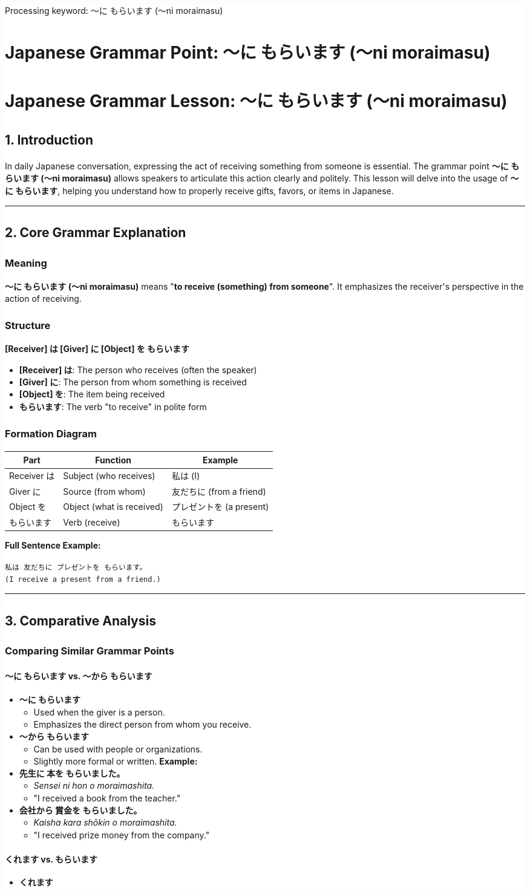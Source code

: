 Processing keyword: ～に もらいます (〜ni moraimasu)
# Japanese Grammar Point: ～に もらいます (〜ni moraimasu)
# Japanese Grammar Lesson: ～に もらいます (〜ni moraimasu)
## 1. Introduction
In daily Japanese conversation, expressing the act of receiving something from someone is essential. The grammar point **～に もらいます (〜ni moraimasu)** allows speakers to articulate this action clearly and politely. This lesson will delve into the usage of **～に もらいます**, helping you understand how to properly receive gifts, favors, or items in Japanese.

---
## 2. Core Grammar Explanation
### Meaning
**～に もらいます (〜ni moraimasu)** means "**to receive (something) from someone**". It emphasizes the receiver's perspective in the action of receiving.
### Structure
**[Receiver] は [Giver] に [Object] を もらいます**
- **[Receiver] は**: The person who receives (often the speaker)
- **[Giver] に**: The person from whom something is received
- **[Object] を**: The item being received
- **もらいます**: The verb "to receive" in polite form
### Formation Diagram
| Part       | Function                   | Example                 |
|------------|----------------------------|-------------------------|
| Receiver は | Subject (who receives)      | 私は (I)                |
| Giver に    | Source (from whom)         | 友だちに (from a friend) |
| Object を   | Object (what is received) | プレゼントを (a present) |
| もらいます  | Verb (receive)             | もらいます              |
**Full Sentence Example:**
```plaintext
私は 友だちに プレゼントを もらいます。
(I receive a present from a friend.)
```
---
## 3. Comparative Analysis
### Comparing Similar Grammar Points
#### ～に もらいます vs. ～から もらいます
- **～に もらいます**
  - Used when the giver is a person.
  - Emphasizes the direct person from whom you receive.
- **～から もらいます**
  - Can be used with people or organizations.
  - Slightly more formal or written.
**Example:**
- **先生に 本を もらいました。**
  - *Sensei ni hon o moraimashita.*
  - "I received a book from the teacher."
- **会社から 賞金を もらいました。**
  - *Kaisha kara shōkin o moraimashita.*
  - "I received prize money from the company."
#### くれます vs. もらいます
- **くれます**